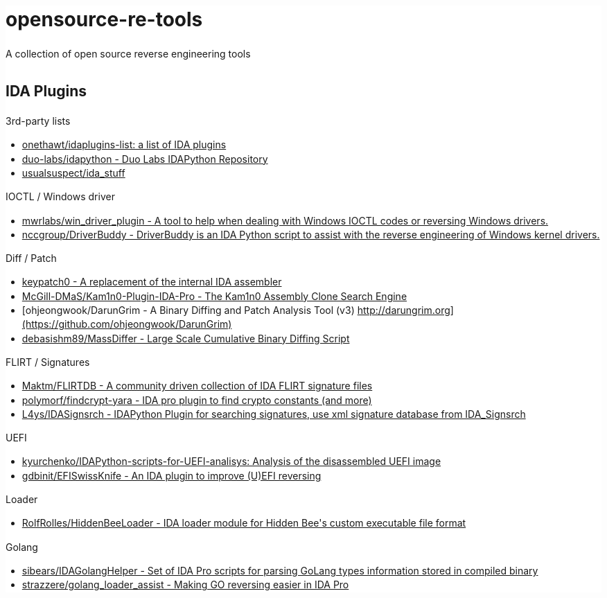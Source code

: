# opensource-re-tools

A collection of open source reverse engineering tools

## IDA Plugins

3rd-party lists

* [onethawt/idaplugins-list: a list of IDA plugins](https://github.com/onethawt/idaplugins-list/blob/master/README.md)
* [duo-labs/idapython - Duo Labs IDAPython Repository](https://github.com/duo-labs/idapython)
* [usualsuspect/ida_stuff](https://github.com/usualsuspect/ida_stuff)

IOCTL / Windows driver

* [mwrlabs/win_driver_plugin - A tool to help when dealing with Windows IOCTL codes or reversing Windows drivers.](https://github.com/mwrlabs/win_driver_plugin)
* [nccgroup/DriverBuddy - DriverBuddy is an IDA Python script to assist with the reverse engineering of Windows kernel drivers.](https://www.nccgroup.trust/uk/about-us/newsroom-and-events/blogs/2016/november/driverbuddy-tool-release/)

Diff / Patch

* [keypatch0 - A replacement of the internal IDA assembler](http://www.keystone-engine.org/keypatch0)
* [McGill-DMaS/Kam1n0-Plugin-IDA-Pro - The Kam1n0 Assembly Clone Search Engine](https://www.whitehatters.academy/diffing-with-kam1n0/)
* [ohjeongwook/DarunGrim - A Binary Diffing and Patch Analysis Tool (v3) http://darungrim.org](https://github.com/ohjeongwook/DarunGrim)
* [debasishm89/MassDiffer - Large Scale Cumulative Binary Diffing Script](https://github.com/debasishm89/MassDiffer)

FLIRT / Signatures

* [Maktm/FLIRTDB - A community driven collection of IDA FLIRT signature files](https://github.com/Maktm/FLIRTDB)
* [polymorf/findcrypt-yara - IDA pro plugin to find crypto constants (and more)](https://github.com/polymorf/findcrypt-yara)
* [L4ys/IDASignsrch - IDAPython Plugin for searching signatures, use xml signature database from IDA_Signsrch](https://github.com/L4ys/IDASignsrch)

UEFI 

* [kyurchenko/IDAPython-scripts-for-UEFI-analisys: Analysis of the disassembled UEFI image](https://github.com/kyurchenko/IDAPython-scripts-for-UEFI-analisys)
* [gdbinit/EFISwissKnife - An IDA plugin to improve (U)EFI reversing](https://reverse.put.as/2017/06/13/efi-swiss-knife-an-ida-plugin-to-improve-uefi-reversing/)

Loader

* [RolfRolles/HiddenBeeLoader - IDA loader module for Hidden Bee's custom executable file format](https://github.com/RolfRolles/HiddenBeeLoader)

Golang

* [sibears/IDAGolangHelper - Set of IDA Pro scripts for parsing GoLang types information stored in compiled binary](https://github.com/sibears/IDAGolangHelper)
* [strazzere/golang_loader_assist - Making GO reversing easier in IDA Pro](https://github.com/strazzere/golang_loader_assist)
